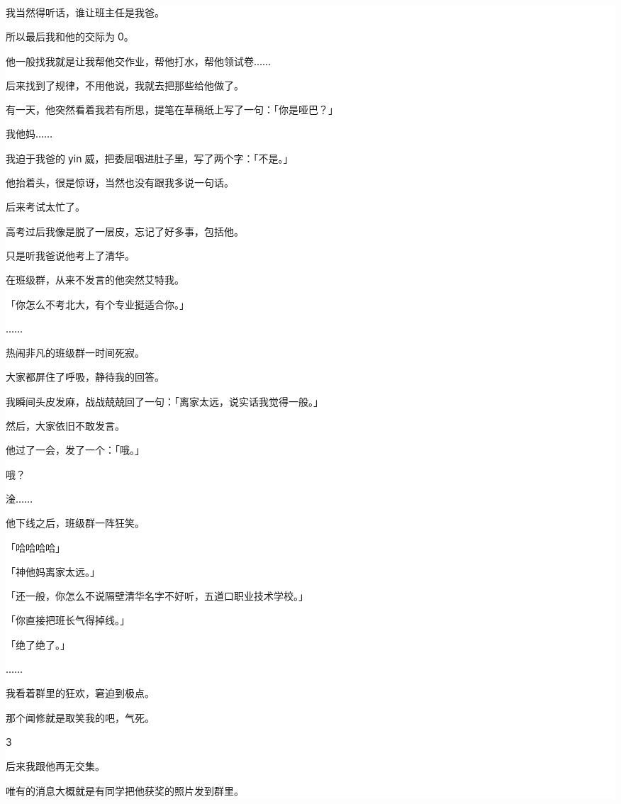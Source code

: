 我当然得听话，谁让班主任是我爸。

所以最后我和他的交际为 0。

他一般找我就是让我帮他交作业，帮他打水，帮他领试卷……

后来找到了规律，不用他说，我就去把那些给他做了。

有一天，他突然看着我若有所思，提笔在草稿纸上写了一句：「你是哑巴？」

我他妈……

我迫于我爸的 yin 威，把委屈咽进肚子里，写了两个字：「不是。」

他抬着头，很是惊讶，当然也没有跟我多说一句话。

后来考试太忙了。

高考过后我像是脱了一层皮，忘记了好多事，包括他。

只是听我爸说他考上了清华。

在班级群，从来不发言的他突然艾特我。

「你怎么不考北大，有个专业挺适合你。」

……

热闹非凡的班级群一时间死寂。

大家都屏住了呼吸，静待我的回答。

我瞬间头皮发麻，战战兢兢回了一句：「离家太远，说实话我觉得一般。」

然后，大家依旧不敢发言。

他过了一会，发了一个：「哦。」

哦？

淦……

他下线之后，班级群一阵狂笑。

「哈哈哈哈」

「神他妈离家太远。」

「还一般，你怎么不说隔壁清华名字不好听，五道口职业技术学校。」

「你直接把班长气得掉线。」

「绝了绝了。」

……

我看着群里的狂欢，窘迫到极点。

那个闻修就是取笑我的吧，气死。

3

后来我跟他再无交集。

唯有的消息大概就是有同学把他获奖的照片发到群里。
